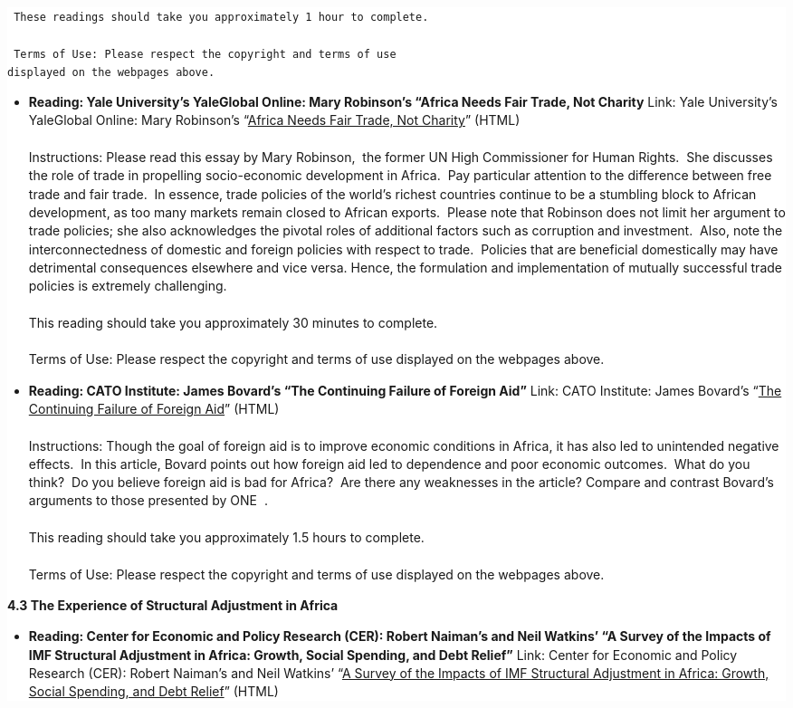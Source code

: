      These readings should take you approximately 1 hour to complete.  
        
     Terms of Use: Please respect the copyright and terms of use
    displayed on the webpages above.

-   **Reading: Yale University’s YaleGlobal Online: Mary Robinson’s
    “Africa Needs Fair Trade, Not Charity**
    Link: Yale University’s YaleGlobal Online: Mary Robinson’s “[Africa
    Needs Fair Trade, Not
    Charity](http://yaleglobal.yale.edu/content/africa-needs-fair-trade-not-charity-0)”
    (HTML)  
        
     Instructions: Please read this essay by Mary Robinson,  the former
    UN High Commissioner for Human Rights.  She discusses the role of
    trade in propelling socio-economic development in Africa.  Pay
    particular attention to the difference between free trade and fair
    trade.  In essence, trade policies of the world’s richest countries
    continue to be a stumbling block to African development, as too many
    markets remain closed to African exports.  Please note that Robinson
    does not limit her argument to trade policies; she also acknowledges
    the pivotal roles of additional factors such as corruption and
    investment.  Also, note the interconnectedness of domestic and
    foreign policies with respect to trade.  Policies that are
    beneficial domestically may have detrimental consequences elsewhere
    and vice versa. Hence, the formulation and implementation of
    mutually successful trade policies is extremely challenging.  
        
     This reading should take you approximately 30 minutes to
    complete.  
        
     Terms of Use: Please respect the copyright and terms of use
    displayed on the webpages above.

-   **Reading: CATO Institute: James Bovard’s “The Continuing Failure of
    Foreign Aid”**
    Link: CATO Institute: James Bovard’s “[The Continuing Failure of
    Foreign Aid](http://www.cato.org/pubs/pas/pa065.html)” (HTML)  
        
     Instructions: Though the goal of foreign aid is to improve economic
    conditions in Africa, it has also led to unintended negative
    effects.  In this article, Bovard points out how foreign aid led to
    dependence and poor economic outcomes.  What do you think?  Do you
    believe foreign aid is bad for Africa?  Are there any weaknesses in
    the article? Compare and contrast Bovard’s arguments to those
    presented by ONE  .  
        
     This reading should take you approximately 1.5 hours to complete.  
        
     Terms of Use: Please respect the copyright and terms of use
    displayed on the webpages above.

**4.3 The Experience of Structural Adjustment in Africa** <span
id="4.3"></span> 
-   **Reading: Center for Economic and Policy Research (CER): Robert
    Naiman’s and Neil Watkins’ “A Survey of the Impacts of IMF
    Structural Adjustment in Africa: Growth, Social Spending, and Debt
    Relief”**
    Link: Center for Economic and Policy Research (CER): Robert Naiman’s
    and Neil Watkins’ “[A Survey of the Impacts of IMF Structural
    Adjustment in Africa: Growth, Social Spending, and Debt
    Relief](http://www.cepr.net/documents/publications/debt_1999_04.htm)”
    (HTML)  
